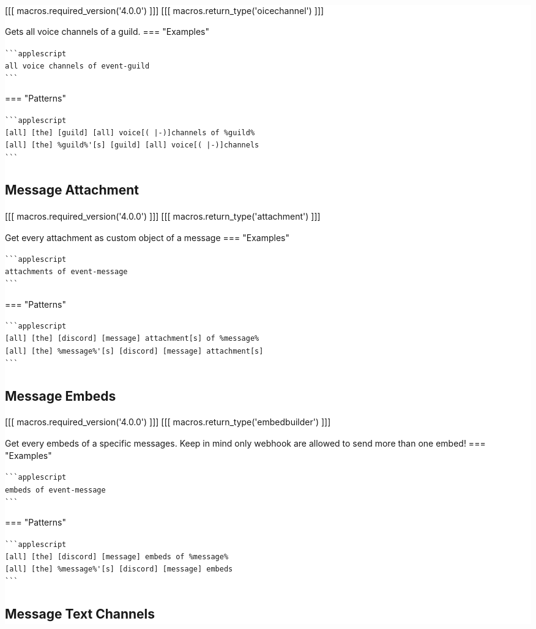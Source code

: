 [[[ macros.required_version('4.0.0') ]]]
[[[ macros.return_type('oicechannel') ]]]

Gets all voice channels of a guild.
=== "Examples"

    ```applescript
    all voice channels of event-guild
    ```
=== "Patterns"

    ```applescript
    [all] [the] [guild] [all] voice[( |-)]channels of %guild%
    [all] [the] %guild%'[s] [guild] [all] voice[( |-)]channels
    ```

## Message Attachment

[[[ macros.required_version('4.0.0') ]]]
[[[ macros.return_type('attachment') ]]]

Get every attachment as custom object of a message
=== "Examples"

    ```applescript
    attachments of event-message
    ```
=== "Patterns"

    ```applescript
    [all] [the] [discord] [message] attachment[s] of %message%
    [all] [the] %message%'[s] [discord] [message] attachment[s]
    ```

## Message Embeds

[[[ macros.required_version('4.0.0') ]]]
[[[ macros.return_type('embedbuilder') ]]]

Get every embeds of a specific messages. Keep in mind only webhook are allowed to send more than one embed!
=== "Examples"

    ```applescript
    embeds of event-message
    ```
=== "Patterns"

    ```applescript
    [all] [the] [discord] [message] embeds of %message%
    [all] [the] %message%'[s] [discord] [message] embeds
    ```

## Message Text Channels
